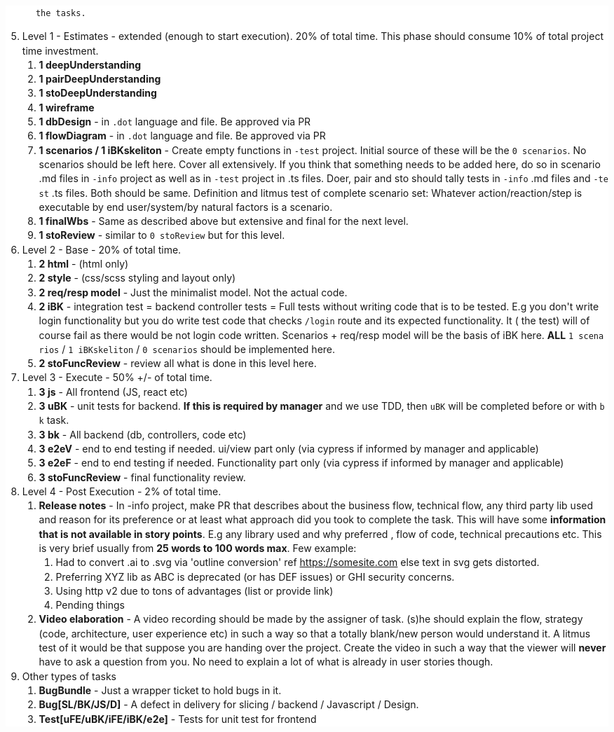           the tasks. 
5. Level 1 - Estimates - extended (enough to start execution). 20% of total time. 
   This phase should consume 10% of total project time investment.
    1. **1 deepUnderstanding** 
    1. **1 pairDeepUnderstanding**
    1. **1 stoDeepUnderstanding**
    1. **1 wireframe**
    1. **1 dbDesign** - in `.dot` language and file. Be approved via PR
    1. **1 flowDiagram** - in `.dot` language and file. Be approved via PR
    1. **1 scenarios / 1 iBKskeliton** - Create empty functions in `-test` project. 
       Initial source of these
       will be the `0 scenarios`. No scenarios should be left here. Cover all extensively. 
       If you think that something needs to be added here, do so in scenario .md files in 
       `-info` project as well as in `-test` project in .ts files.
       Doer, pair and sto should tally tests in `-info` .md files and `-test` .ts files.
       Both should be same. 
       Definition and litmus test of complete scenario set: Whatever action/reaction/step is
       executable by end user/system/by natural factors is a scenario.
    3. **1 finalWbs** - Same as described above but extensive and final for the next level.
    4. **1 stoReview** - similar to `0 stoReview` but for this level. 
6. Level 2 - Base - 20% of total time.
    1. **2 html** - (html only)
    1. **2 style** - (css/scss styling and layout only)
    1. **2 req/resp model** - Just the minimalist model. Not the actual code.
    1. **2 iBK** - integration test = backend controller tests = Full tests without writing 
       code that is to be tested. E.g you don't write login functionality but you do write test 
       code that checks `/login` route and its expected functionality. It ( the test) will of 
       course fail as there would be not login code written. Scenarios + req/resp model will 
       be the basis of iBK here.
       **ALL** `1 scenarios` / `1 iBKskeliton` / `0 scenarios` should be implemented here.
    1. **2 stoFuncReview** - review all what is done in this level here.
7. Level 3 - Execute - 50% +/- of total time.
    1. **3 js** - All frontend (JS, react etc)
    1. **3 uBK** - unit tests for backend. **If this is required by manager** and we use 
       TDD, then `uBK` will be completed before or with `bk` task.
    1. **3 bk** - All backend (db, controllers, code etc)
    1. **3 e2eV** - end to end testing if needed. ui/view part only 
       (via cypress if informed by manager and applicable) 
    1. **3 e2eF** - end to end testing if needed. Functionality part only 
       (via cypress if informed by manager and applicable)
    1. **3 stoFuncReview** - final functionality review.
1. Level 4 - Post Execution - 2% of total time.
    1. **Release notes** - In -info project, make PR that describes about the business flow, 
        technical flow, any third party lib used and reason for its preference or at least what 
        approach did you took to complete the task. This will have some **information 
        that is not available in story points**. E.g any library used and why preferred
        , flow of code, technical precautions etc. This is very brief usually from 
        **25 words to 100 words max**. Few example:
        1. Had to convert .ai to .svg via 'outline conversion' ref https://somesite.com else text in svg gets distorted.
        1. Preferring XYZ lib as ABC is deprecated (or has DEF issues) or GHI security concerns.
        1. Using http v2 due to tons of advantages (list or provide link)
        1. Pending things
    1. **Video elaboration** - A video recording should be made by the assigner of task.
       (s)he should explain the flow, strategy (code, architecture, user experience etc)
       in such a way so that a totally blank/new person would understand it.
       A litmus test of it would be that suppose you are handing over the project.
       Create the video in such a way that the viewer will **never** have to ask a question
       from you. No need to explain a lot of what is already in user stories though.
8. Other types of tasks
    1. **BugBundle** - Just a wrapper ticket to hold bugs in it.
    1. **Bug[SL/BK/JS/D]** - A defect in delivery for slicing / backend / Javascript / Design.
    1. **Test[uFE/uBK/iFE/iBK/e2e]** - Tests for unit test for frontend